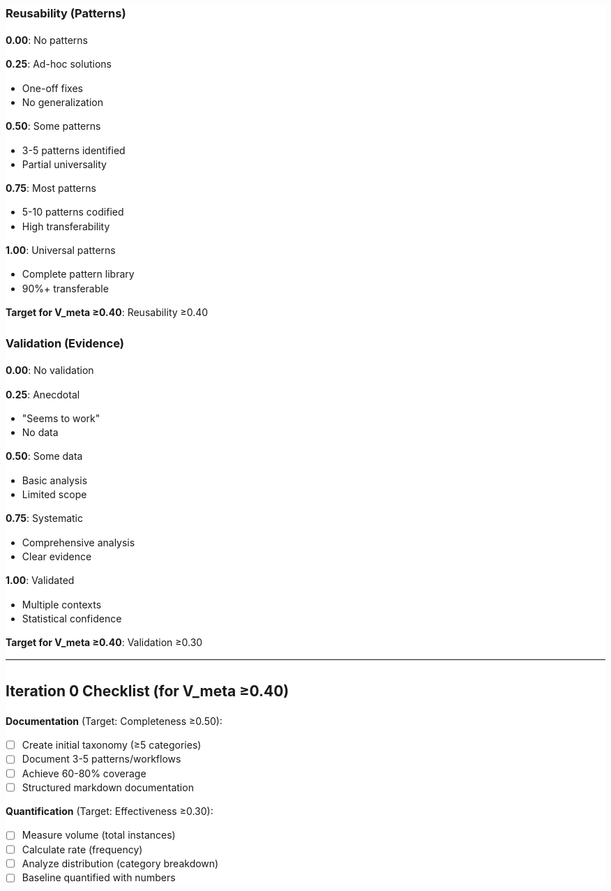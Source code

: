 ### Reusability (Patterns)

**0.00**: No patterns

**0.25**: Ad-hoc solutions
- One-off fixes
- No generalization

**0.50**: Some patterns
- 3-5 patterns identified
- Partial universality

**0.75**: Most patterns
- 5-10 patterns codified
- High transferability

**1.00**: Universal patterns
- Complete pattern library
- 90%+ transferable

**Target for V_meta ≥0.40**: Reusability ≥0.40

### Validation (Evidence)

**0.00**: No validation

**0.25**: Anecdotal
- "Seems to work"
- No data

**0.50**: Some data
- Basic analysis
- Limited scope

**0.75**: Systematic
- Comprehensive analysis
- Clear evidence

**1.00**: Validated
- Multiple contexts
- Statistical confidence

**Target for V_meta ≥0.40**: Validation ≥0.30

---

## Iteration 0 Checklist (for V_meta ≥0.40)

**Documentation** (Target: Completeness ≥0.50):
- [ ] Create initial taxonomy (≥5 categories)
- [ ] Document 3-5 patterns/workflows
- [ ] Achieve 60-80% coverage
- [ ] Structured markdown documentation

**Quantification** (Target: Effectiveness ≥0.30):
- [ ] Measure volume (total instances)
- [ ] Calculate rate (frequency)
- [ ] Analyze distribution (category breakdown)
- [ ] Baseline quantified with numbers
